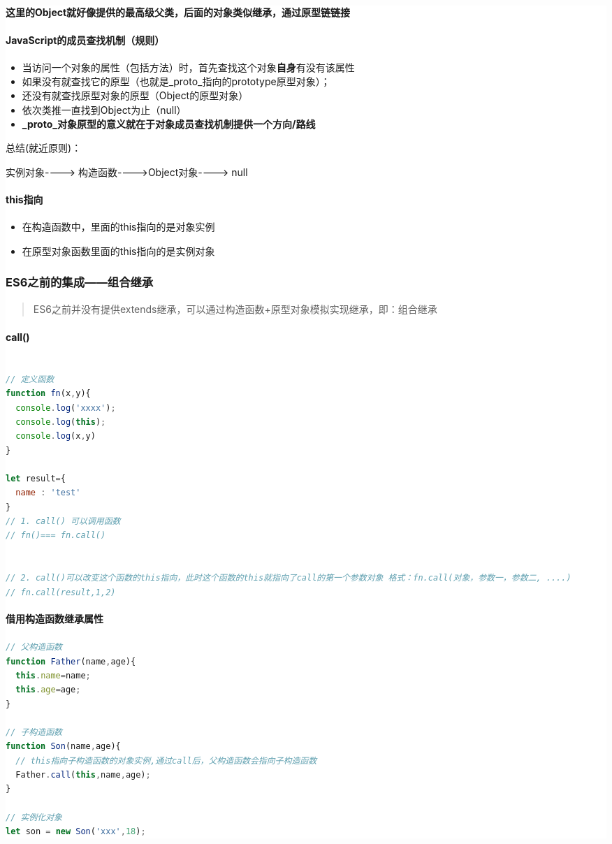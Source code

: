 **这里的Object就好像提供的最高级父类，后面的对象类似继承，通过原型链链接**


#### JavaScript的成员查找机制（规则）

- 当访问一个对象的属性（包括方法）时，首先查找这个对象**自身**有没有该属性
- 如果没有就查找它的原型（也就是_proto_指向的prototype原型对象）；
- 还没有就查找原型对象的原型（Object的原型对象）
- 依次类推一直找到Object为止（null）
- **_proto_对象原型的意义就在于对象成员查找机制提供一个方向/路线**

总结(就近原则)：

实例对象----> 构造函数---->Object对象----> null



#### this指向

- 在构造函数中，里面的this指向的是对象实例

- 在原型对象函数里面的this指向的是实例对象


### ES6之前的集成——组合继承

> ES6之前并没有提供extends继承，可以通过构造函数+原型对象模拟实现继承，即：组合继承


#### call()

```javascript

// 定义函数
function fn(x,y){
  console.log('xxxx');
  console.log(this);
  console.log(x,y)
}

let result={
  name : 'test'
}
// 1. call() 可以调用函数
// fn()=== fn.call()


// 2. call()可以改变这个函数的this指向，此时这个函数的this就指向了call的第一个参数对象 格式：fn.call(对象，参数一，参数二, ....)
// fn.call(result,1,2)


```

#### 借用构造函数继承属性

```javascript
// 父构造函数
function Father(name,age){
  this.name=name;
  this.age=age;
}

// 子构造函数
function Son(name,age){
  // this指向子构造函数的对象实例,通过call后，父构造函数会指向子构造函数
  Father.call(this,name,age);
}

// 实例化对象
let son = new Son('xxx',18);
```